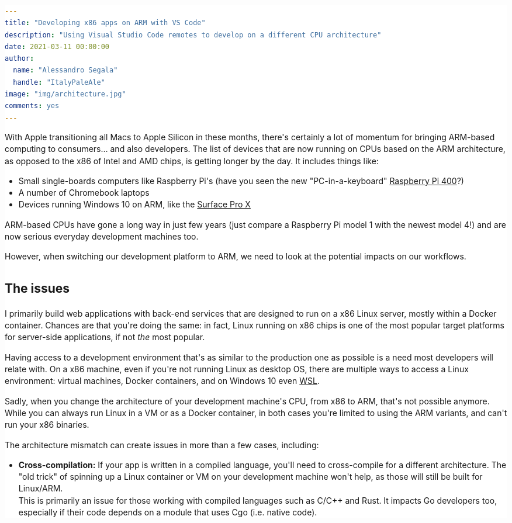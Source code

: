 ```yaml
---
title: "Developing x86 apps on ARM with VS Code"
description: "Using Visual Studio Code remotes to develop on a different CPU architecture"
date: 2021-03-11 00:00:00
author:
  name: "Alessandro Segala"
  handle: "ItalyPaleAle"
image: "img/architecture.jpg"
comments: yes
---
```


With Apple transitioning all Macs to Apple Silicon in these months, there's certainly a lot of momentum for bringing ARM-based computing to consumers… and also developers. The list of devices that are now running on CPUs based on the ARM architecture, as opposed to the x86 of Intel and AMD chips, is getting longer by the day. It includes things like:

- Small single-boards computers like Raspberry Pi's (have you seen the new "PC-in-a-keyboard" [Raspberry Pi 400](https://www.raspberrypi.org/products/raspberry-pi-400/)?)
- A number of Chromebook laptops
- Devices running Windows 10 on ARM, like the [Surface Pro X](https://www.microsoft.com/en-us/p/surface-pro-x)

ARM-based CPUs have gone a long way in just few years (just compare a Raspberry Pi model 1 with the newest model 4!) and are now serious everyday development machines too.

However, when switching our development platform to ARM, we need to look at the potential impacts on our workflows.

## The issues

I primarily build web applications with back-end services that are designed to run on a x86 Linux server, mostly within a Docker container. Chances are that you're doing the same: in fact, Linux running on x86 chips is one of the most popular target platforms for server-side applications, if not _the_ most popular.

Having access to a development environment that's as similar to the production one as possible is a need most developers will relate with. On a x86 machine, even if you're not running Linux as desktop OS, there are multiple ways to access a Linux environment: virtual machines, Docker containers, and on Windows 10 even [WSL](https://docs.microsoft.com/en-us/windows/wsl/about?WT.mc_id=devcloud-0000-cxa).

Sadly, when you change the architecture of your development machine's CPU, from x86 to ARM, that's not possible anymore. While you can always run Linux in a VM or as a Docker container, in both cases you're limited to using the ARM variants, and can't run your x86 binaries.

The architecture mismatch can create issues in more than a few cases, including:

- **Cross-compilation:** If your app is written in a compiled language, you'll need to cross-compile for a different architecture. The "old trick" of spinning up a Linux container or VM on your development machine won't help, as those will still be built for Linux/ARM.  
  This is primarily an issue for those working with compiled languages such as C/C++ and Rust. It impacts Go developers too, especially if their code depends on a module that uses Cgo (i.e. native code).
